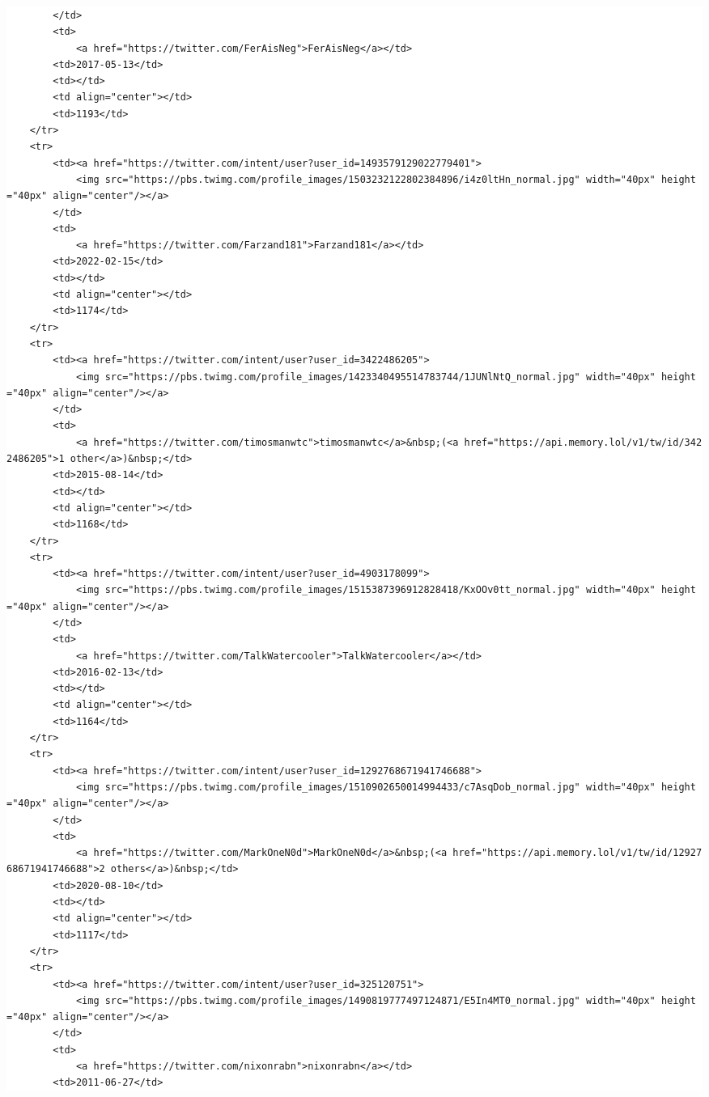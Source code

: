             </td>
            <td>
                <a href="https://twitter.com/FerAisNeg">FerAisNeg</a></td>
            <td>2017-05-13</td>
            <td></td>
            <td align="center"></td>
            <td>1193</td>
        </tr>
        <tr>
            <td><a href="https://twitter.com/intent/user?user_id=1493579129022779401">
                <img src="https://pbs.twimg.com/profile_images/1503232122802384896/i4z0ltHn_normal.jpg" width="40px" height="40px" align="center"/></a>
            </td>
            <td>
                <a href="https://twitter.com/Farzand181">Farzand181</a></td>
            <td>2022-02-15</td>
            <td></td>
            <td align="center"></td>
            <td>1174</td>
        </tr>
        <tr>
            <td><a href="https://twitter.com/intent/user?user_id=3422486205">
                <img src="https://pbs.twimg.com/profile_images/1423340495514783744/1JUNlNtQ_normal.jpg" width="40px" height="40px" align="center"/></a>
            </td>
            <td>
                <a href="https://twitter.com/timosmanwtc">timosmanwtc</a>&nbsp;(<a href="https://api.memory.lol/v1/tw/id/3422486205">1 other</a>)&nbsp;</td>
            <td>2015-08-14</td>
            <td></td>
            <td align="center"></td>
            <td>1168</td>
        </tr>
        <tr>
            <td><a href="https://twitter.com/intent/user?user_id=4903178099">
                <img src="https://pbs.twimg.com/profile_images/1515387396912828418/KxOOv0tt_normal.jpg" width="40px" height="40px" align="center"/></a>
            </td>
            <td>
                <a href="https://twitter.com/TalkWatercooler">TalkWatercooler</a></td>
            <td>2016-02-13</td>
            <td></td>
            <td align="center"></td>
            <td>1164</td>
        </tr>
        <tr>
            <td><a href="https://twitter.com/intent/user?user_id=1292768671941746688">
                <img src="https://pbs.twimg.com/profile_images/1510902650014994433/c7AsqDob_normal.jpg" width="40px" height="40px" align="center"/></a>
            </td>
            <td>
                <a href="https://twitter.com/MarkOneN0d">MarkOneN0d</a>&nbsp;(<a href="https://api.memory.lol/v1/tw/id/1292768671941746688">2 others</a>)&nbsp;</td>
            <td>2020-08-10</td>
            <td></td>
            <td align="center"></td>
            <td>1117</td>
        </tr>
        <tr>
            <td><a href="https://twitter.com/intent/user?user_id=325120751">
                <img src="https://pbs.twimg.com/profile_images/1490819777497124871/E5In4MT0_normal.jpg" width="40px" height="40px" align="center"/></a>
            </td>
            <td>
                <a href="https://twitter.com/nixonrabn">nixonrabn</a></td>
            <td>2011-06-27</td>